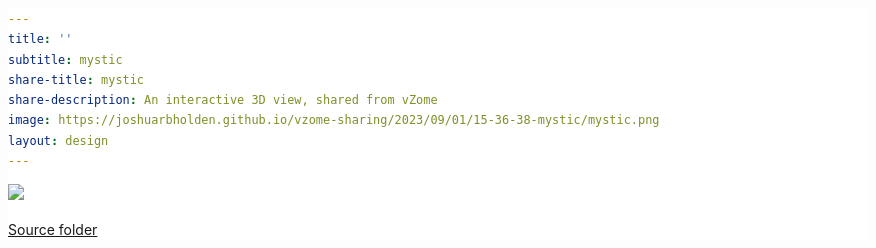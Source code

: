 ```yaml
---
title: ''
subtitle: mystic
share-title: mystic
share-description: An interactive 3D view, shared from vZome
image: https://joshuarbholden.github.io/vzome-sharing/2023/09/01/15-36-38-mystic/mystic.png
layout: design
---
```


  <vzome-viewer style="width: 100%; height: 60vh"
       src="https://joshuarbholden.github.io/vzome-sharing/2023/09/01/15-36-38-mystic/mystic.vZome" >
    <img  style="width: 100%"
       src="https://joshuarbholden.github.io/vzome-sharing/2023/09/01/15-36-38-mystic/mystic.png" >
  </vzome-viewer>

[Source folder](<https://github.com/joshuarbholden/vzome-sharing/tree/main/2023/09/01/15-36-38-mystic/>)
